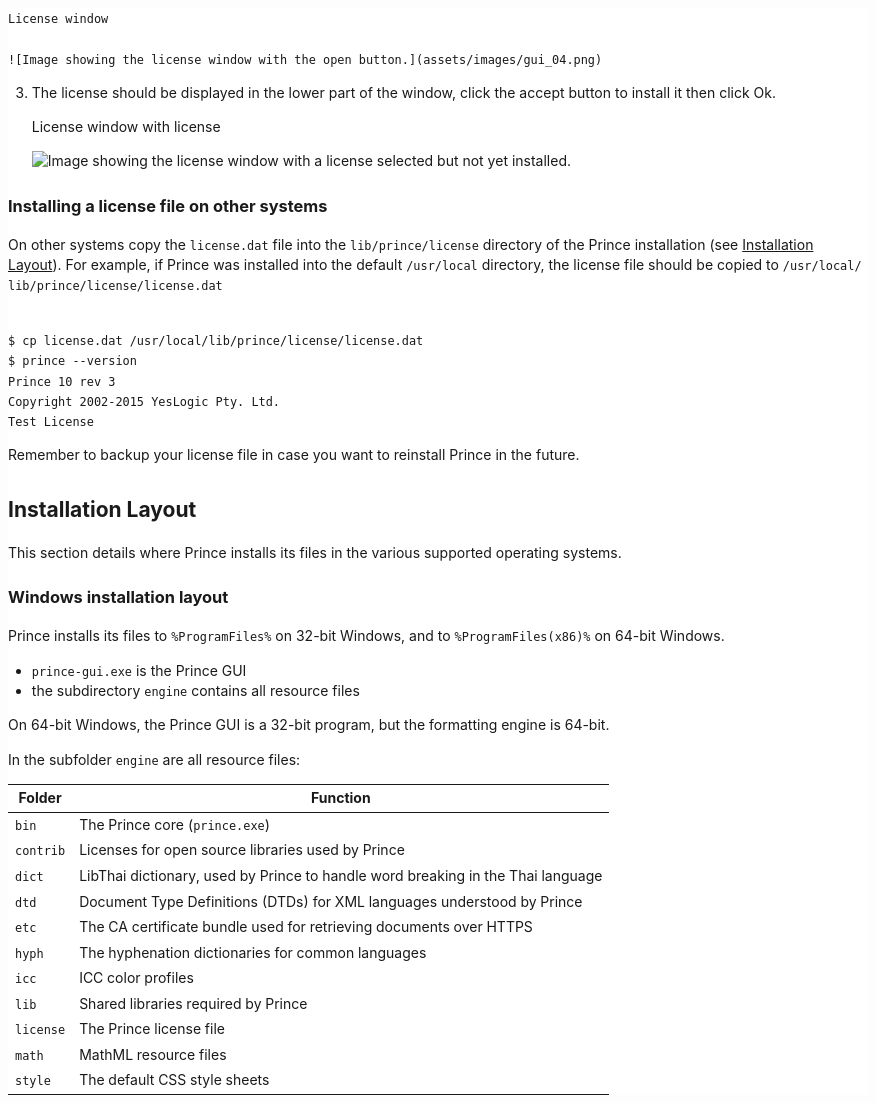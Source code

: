     License window

    ![Image showing the license window with the open button.](assets/images/gui_04.png)

3.  The license should be displayed in the lower part of the window, click the accept button to install it then click Ok.

    License window with license

    ![Image showing the license window with a license selected but not yet installed.](assets/images/gui_05.png)

### Installing a license file on other systems

On other systems copy the `license.dat` file into the `lib/prince/license` directory of the Prince installation (see [Installation Layout](#installation-layout)). For example, if Prince was installed into the default `/usr/local` directory, the license file should be copied to `/usr/local/lib/prince/license/license.dat`

```

$ cp license.dat /usr/local/lib/prince/license/license.dat
$ prince --version
Prince 10 rev 3
Copyright 2002-2015 YesLogic Pty. Ltd.
Test License

```

Remember to backup your license file in case you want to reinstall Prince in the future.

## Installation Layout

This section details where Prince installs its files in the various supported operating systems.

### Windows installation layout

Prince installs its files to `%ProgramFiles%` on 32-bit Windows, and to `%ProgramFiles(x86)%` on 64-bit Windows.

-   `prince-gui.exe` is the Prince GUI
-   the subdirectory `engine` contains all resource files

On 64-bit Windows, the Prince GUI is a 32-bit program, but the formatting engine is 64-bit.

In the subfolder `engine` are all resource files:

| Folder           | Function                                                                        |
| ---------------- | ------------------------------------------------------------------------------- |
| `bin`     | The Prince core (`prince.exe`)                                           |
| `contrib` | Licenses for open source libraries used by Prince                               |
| `dict`    | LibThai dictionary, used by Prince to handle word breaking in the Thai language |
| `dtd`     | Document Type Definitions (DTDs) for XML languages understood by Prince         |
| `etc`     | The CA certificate bundle used for retrieving documents over HTTPS              |
| `hyph`    | The hyphenation dictionaries for common languages                               |
| `icc`     | ICC color profiles                                                              |
| `lib`     | Shared libraries required by Prince                                             |
| `license` | The Prince license file                                                         |
| `math`    | MathML resource files                                                           |
| `style`   | The default CSS style sheets                                                    |
